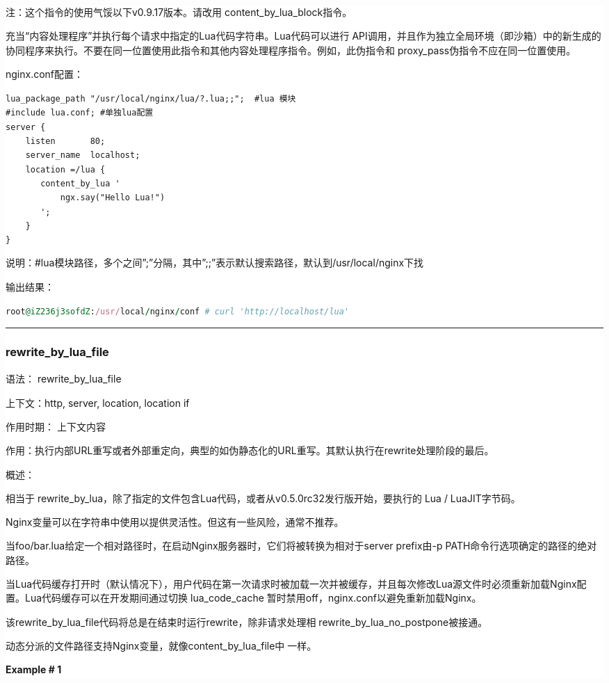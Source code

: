 注：这个指令的使用气馁以下v0.9.17版本。请改用 content_by_lua_block指令。

充当“内容处理程序”并执行<lua-script-str>每个请求中指定的Lua代码字符串。Lua代码可以进行 API调用，并且作为独立全局环境（即沙箱）中的新生成的协同程序来执行。不要在同一位置使用此指令和其他内容处理程序指令。例如，此伪指令和 proxy_pass伪指令不应在同一位置使用。

nginx.conf配置：

```puppet
lua_package_path "/usr/local/nginx/lua/?.lua;;";  #lua 模块
#include lua.conf; #单独lua配置     
server {
    listen       80;
    server_name  localhost;
    location =/lua {
       content_by_lua '
           ngx.say("Hello Lua!")
       ';
    }
}
```

说明：#lua模块路径，多个之间”;”分隔，其中”;;”表示默认搜索路径，默认到/usr/local/nginx下找

输出结果：

```ruby
root@iZ236j3sofdZ:/usr/local/nginx/conf # curl 'http://localhost/lua'
```

---



### rewrite_by_lua_file



语法： rewrite_by_lua_file <path-to-lua-script-file>

上下文：http, server, location, location if

作用时期： 上下文内容

作用：执行内部URL重写或者外部重定向，典型的如伪静态化的URL重写。其默认执行在rewrite处理阶段的最后。

概述：

相当于 rewrite_by_lua，除了指定的文件<path-to-lua-script-file>包含Lua代码，或者从v0.5.0rc32发行版开始，要执行的 Lua / LuaJIT字节码。

Nginx变量可以在<path-to-lua-script-file>字符串中使用以提供灵活性。但这有一些风险，通常不推荐。

当foo/bar.lua给定一个相对路径时，在启动Nginx服务器时，它们将被转换为相对于server prefix由-p PATH命令行选项确定的路径的绝对路径。

当Lua代码缓存打开时（默认情况下），用户代码在第一次请求时被加载一次并被缓存，并且每次修改Lua源文件时必须重新加载Nginx配置。Lua代码缓存可以在开发期间通过切换 lua_code_cache 暂时禁用off，nginx.conf以避免重新加载Nginx。

该rewrite_by_lua_file代码将总是在结束时运行rewrite，除非请求处理相 rewrite_by_lua_no_postpone被接通。

动态分派的文件路径支持Nginx变量，就像content_by_lua_file中 一样。


**Example # 1**

